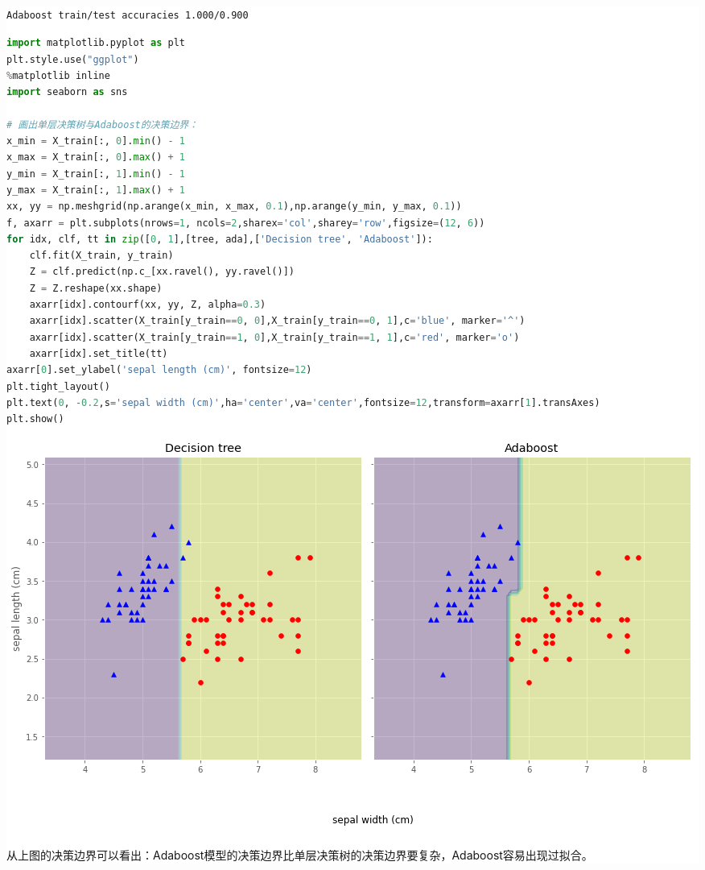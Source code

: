     Adaboost train/test accuracies 1.000/0.900
    


```python
import matplotlib.pyplot as plt
plt.style.use("ggplot")
%matplotlib inline
import seaborn as sns

# 画出单层决策树与Adaboost的决策边界：
x_min = X_train[:, 0].min() - 1
x_max = X_train[:, 0].max() + 1
y_min = X_train[:, 1].min() - 1
y_max = X_train[:, 1].max() + 1
xx, yy = np.meshgrid(np.arange(x_min, x_max, 0.1),np.arange(y_min, y_max, 0.1))
f, axarr = plt.subplots(nrows=1, ncols=2,sharex='col',sharey='row',figsize=(12, 6))
for idx, clf, tt in zip([0, 1],[tree, ada],['Decision tree', 'Adaboost']):
    clf.fit(X_train, y_train)
    Z = clf.predict(np.c_[xx.ravel(), yy.ravel()])
    Z = Z.reshape(xx.shape)
    axarr[idx].contourf(xx, yy, Z, alpha=0.3)
    axarr[idx].scatter(X_train[y_train==0, 0],X_train[y_train==0, 1],c='blue', marker='^')
    axarr[idx].scatter(X_train[y_train==1, 0],X_train[y_train==1, 1],c='red', marker='o')
    axarr[idx].set_title(tt)
axarr[0].set_ylabel('sepal length (cm)', fontsize=12)
plt.tight_layout()
plt.text(0, -0.2,s='sepal width (cm)',ha='center',va='center',fontsize=12,transform=axarr[1].transAxes)
plt.show()
```


    
![png](images/task09/01.png)
    


从上图的决策边界可以看出：Adaboost模型的决策边界比单层决策树的决策边界要复杂，Adaboost容易出现过拟合。
